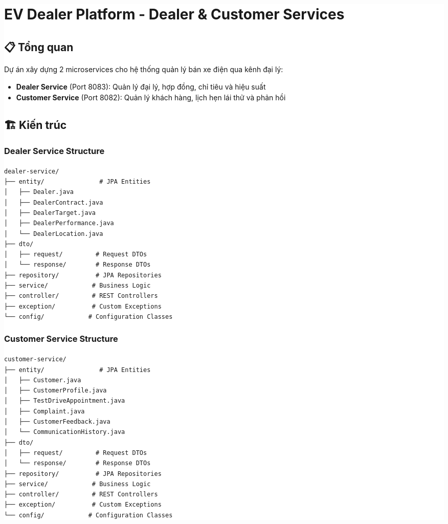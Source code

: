 # EV Dealer Platform - Dealer & Customer Services

## 📋 Tổng quan

Dự án xây dựng 2 microservices cho hệ thống quản lý bán xe điện qua kênh đại lý:
- **Dealer Service** (Port 8083): Quản lý đại lý, hợp đồng, chỉ tiêu và hiệu suất
- **Customer Service** (Port 8082): Quản lý khách hàng, lịch hẹn lái thử và phản hồi

## 🏗️ Kiến trúc

### Dealer Service Structure
```
dealer-service/
├── entity/               # JPA Entities
│   ├── Dealer.java
│   ├── DealerContract.java
│   ├── DealerTarget.java
│   ├── DealerPerformance.java
│   └── DealerLocation.java
├── dto/
│   ├── request/         # Request DTOs
│   └── response/        # Response DTOs
├── repository/          # JPA Repositories
├── service/            # Business Logic
├── controller/         # REST Controllers
├── exception/          # Custom Exceptions
└── config/            # Configuration Classes
```

### Customer Service Structure
```
customer-service/
├── entity/               # JPA Entities
│   ├── Customer.java
│   ├── CustomerProfile.java
│   ├── TestDriveAppointment.java
│   ├── Complaint.java
│   ├── CustomerFeedback.java
│   └── CommunicationHistory.java
├── dto/
│   ├── request/         # Request DTOs
│   └── response/        # Response DTOs
├── repository/          # JPA Repositories
├── service/            # Business Logic
├── controller/         # REST Controllers
├── exception/          # Custom Exceptions
└── config/            # Configuration Classes
```
